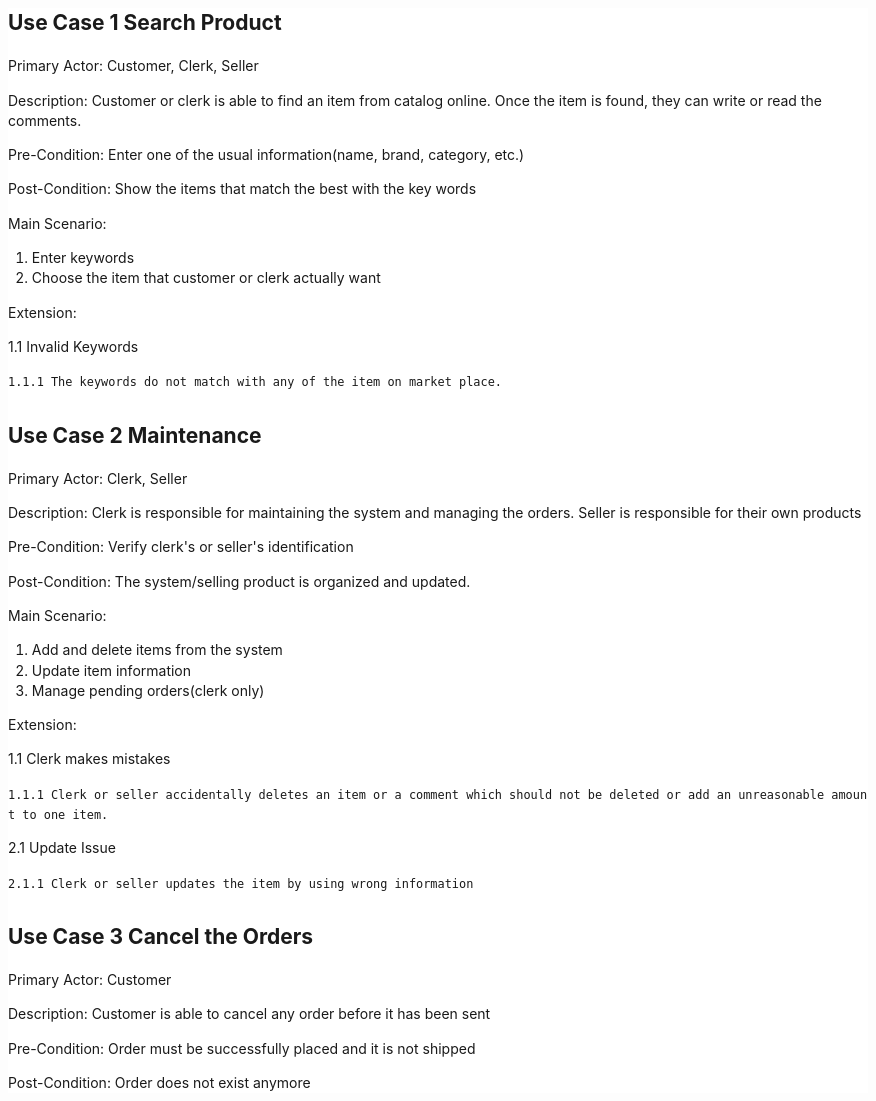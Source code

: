 ## Use Case 1 Search Product

Primary Actor: Customer, Clerk, Seller

Description: Customer or clerk is able to find an item from catalog online. Once the item is found, they can write or read the comments.

Pre-Condition: Enter one of the usual information(name, brand, category, etc.)

Post-Condition: Show the items that match the best with the key words

Main Scenario:

1. Enter keywords
2. Choose the item that customer or clerk actually want

Extension:

1.1 Invalid Keywords

    1.1.1 The keywords do not match with any of the item on market place.

## Use Case 2 Maintenance

Primary Actor: Clerk, Seller

Description: Clerk is responsible for maintaining the system and managing the orders. Seller is responsible for their own products

Pre-Condition: Verify clerk's or seller's identification

Post-Condition: The system/selling product is organized and updated.

Main Scenario:

1. Add and delete items from the system
2. Update item information
3. Manage pending orders(clerk only)

Extension:

1.1 Clerk makes mistakes

    1.1.1 Clerk or seller accidentally deletes an item or a comment which should not be deleted or add an unreasonable amount to one item.

2.1 Update Issue

    2.1.1 Clerk or seller updates the item by using wrong information

## Use Case 3 Cancel the Orders

Primary Actor: Customer

Description: Customer is able to cancel any order before it has been sent

Pre-Condition: Order must be successfully placed and it is not shipped

Post-Condition: Order does not exist anymore
